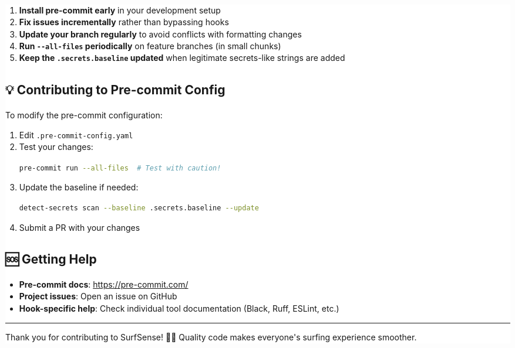1. **Install pre-commit early** in your development setup
2. **Fix issues incrementally** rather than bypassing hooks
3. **Update your branch regularly** to avoid conflicts with formatting changes
4. **Run `--all-files` periodically** on feature branches (in small chunks)
5. **Keep the `.secrets.baseline` updated** when legitimate secrets-like strings are added

## 💡 Contributing to Pre-commit Config

To modify the pre-commit configuration:

1. Edit `.pre-commit-config.yaml`
2. Test your changes:
   ```bash
   pre-commit run --all-files  # Test with caution!
   ```
3. Update the baseline if needed:
   ```bash
   detect-secrets scan --baseline .secrets.baseline --update
   ```
4. Submit a PR with your changes

## 🆘 Getting Help

- **Pre-commit docs**: https://pre-commit.com/
- **Project issues**: Open an issue on GitHub
- **Hook-specific help**: Check individual tool documentation (Black, Ruff, ESLint, etc.)

---

Thank you for contributing to SurfSense! 🏄‍♀️ Quality code makes everyone's surfing experience smoother.
